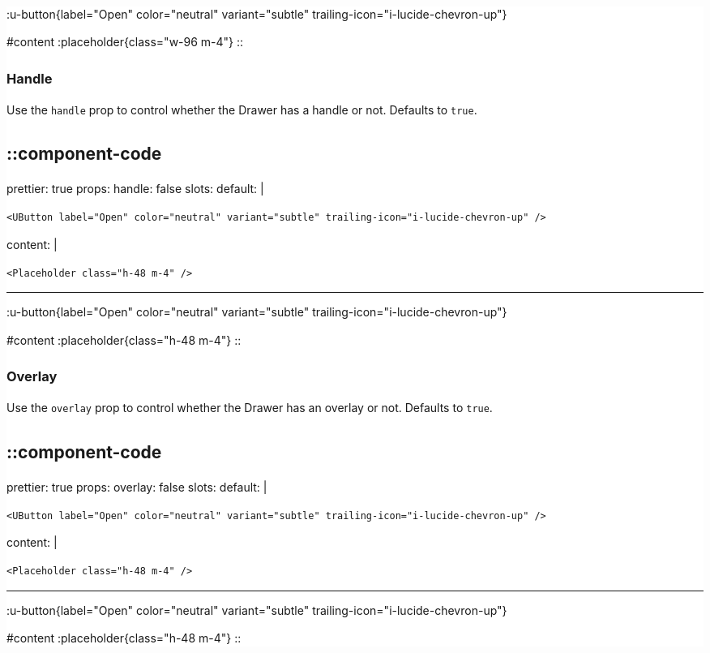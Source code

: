 
:u-button{label="Open" color="neutral" variant="subtle" trailing-icon="i-lucide-chevron-up"}

#content
:placeholder{class="w-96 m-4"}
::

### Handle

Use the `handle` prop to control whether the Drawer has a handle or not. Defaults to `true`.

## ::component-code

prettier: true
props:
handle: false
slots:
default: |

    <UButton label="Open" color="neutral" variant="subtle" trailing-icon="i-lucide-chevron-up" />

content: |

    <Placeholder class="h-48 m-4" />

---

:u-button{label="Open" color="neutral" variant="subtle" trailing-icon="i-lucide-chevron-up"}

#content
:placeholder{class="h-48 m-4"}
::

### Overlay

Use the `overlay` prop to control whether the Drawer has an overlay or not. Defaults to `true`.

## ::component-code

prettier: true
props:
overlay: false
slots:
default: |

    <UButton label="Open" color="neutral" variant="subtle" trailing-icon="i-lucide-chevron-up" />

content: |

    <Placeholder class="h-48 m-4" />

---

:u-button{label="Open" color="neutral" variant="subtle" trailing-icon="i-lucide-chevron-up"}

#content
:placeholder{class="h-48 m-4"}
::

